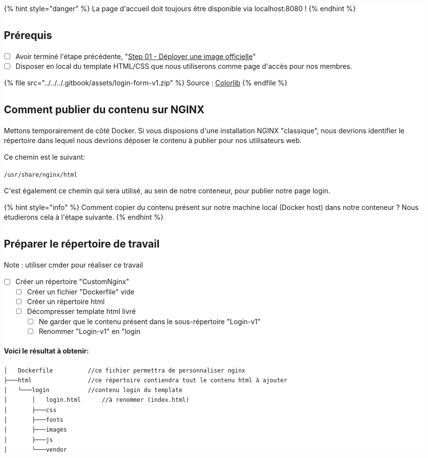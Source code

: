 {% hint style="danger" %}
La page d'accueil doit toujours être disponible via localhost:8080 !
{% endhint %}

## Prérequis

* [ ] Avoir terminé l'étape précédente, "[Step 01 - Déployer une image officielle](step-01-deployer-une-image-officielle.md)"
* [ ] Disposer en local du template HTML/CSS que nous utiliserons comme page d'accès pour nos membres.

{% file src="../../../.gitbook/assets/login-form-v1.zip" %}
Source : [Colorlib](https://colorlib.com/wp/template/login-form-v1/)
{% endfile %}

## Comment publier du contenu sur NGINX

Mettons temporairement de côté Docker. Si vous disposions d'une installation NGINX "classique", nous devrions identifier le répertoire dans lequel nous devrions déposer le contenu à publier pour nos utilisateurs web.

Ce chemin est le suivant:

```
/usr/share/nginx/html
```

C'est également ce chemin qui sera utilisé, au sein de notre conteneur, pour publier notre page login.

{% hint style="info" %}
Comment copier du contenu présent sur notre machine local (Docker host) dans notre conteneur ? Nous étudierons cela à l'étape suivante.
{% endhint %}

## Préparer le répertoire de travail

Note : utiliser cmder pour réaliser ce travail

* [ ] Créer un répertoire "CustomNginx"
  * [ ] Créer un fichier "Dockerfile" vide
  * [ ] Créer un répertoire html
  * [ ] Décompresser template html livré
    * [ ] Ne garder que le contenu présent dans le sous-répertoire "Login-v1"
    * [ ] Renommer "Login-v1" en "login

#### Voici le résultat à obtenir:

```
│   Dockerfile          //ce fichier permettra de personnaliser nginx
├───html                //ce répertoire contiendra tout le contenu html à ajouter
│   └───login           //contenu login du template
│       │   login.html      //à renommer (index.html)
│       ├───css
│       ├───fonts
│       ├───images
│       ├───js
│       └───vendor
```
